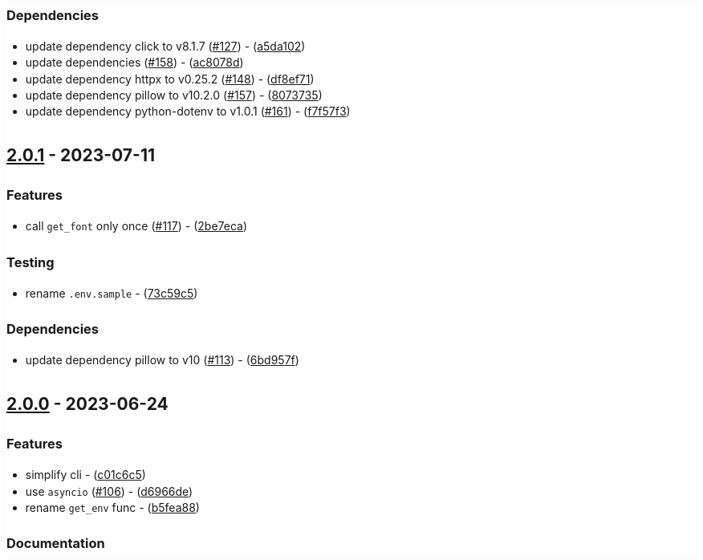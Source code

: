 ### Dependencies

- update dependency click to v8.1.7 ([#127](https://github.com/deadnews/images-upload-cli/issues/127)) - ([a5da102](https://github.com/deadnews/images-upload-cli/commit/a5da1029c3087685464448bed15605ee6fd9d5d0))
- update dependencies ([#158](https://github.com/deadnews/images-upload-cli/issues/158)) - ([ac8078d](https://github.com/deadnews/images-upload-cli/commit/ac8078d41bfb28e33934e3d81666dbd8bb33078b))
- update dependency httpx to v0.25.2 ([#148](https://github.com/deadnews/images-upload-cli/issues/148)) - ([df8ef71](https://github.com/deadnews/images-upload-cli/commit/df8ef7137f62f65f136d8d54219a45d4d5465749))
- update dependency pillow to v10.2.0 ([#157](https://github.com/deadnews/images-upload-cli/issues/157)) - ([8073735](https://github.com/deadnews/images-upload-cli/commit/8073735d0515ff31ca50ec50928337c3efc4f4fe))
- update dependency python-dotenv to v1.0.1 ([#161](https://github.com/deadnews/images-upload-cli/issues/161)) - ([f7f57f3](https://github.com/deadnews/images-upload-cli/commit/f7f57f3006d81aa1fb42a365fcd97318a80d732b))

## [2.0.1](https://github.com/deadnews/images-upload-cli/compare/v2.0.0...v2.0.1) - 2023-07-11

### Features

- call `get_font` only once ([#117](https://github.com/deadnews/images-upload-cli/issues/117)) - ([2be7eca](https://github.com/deadnews/images-upload-cli/commit/2be7eca2a0a3fb2584be2e2f472e5b13649f9c06))

### Testing

- rename `.env.sample` - ([73c59c5](https://github.com/deadnews/images-upload-cli/commit/73c59c50fb1b927b071981ea1065ac14cd335fe0))

### Dependencies

- update dependency pillow to v10 ([#113](https://github.com/deadnews/images-upload-cli/issues/113)) - ([6bd957f](https://github.com/deadnews/images-upload-cli/commit/6bd957f6ed7f54758c21a6631cf611d17e542efe))

## [2.0.0](https://github.com/deadnews/images-upload-cli/compare/v1.1.3...v2.0.0) - 2023-06-24

### Features

- simplify cli - ([c01c6c5](https://github.com/deadnews/images-upload-cli/commit/c01c6c53db06999009bbbfda7009f81ee2d4af07))
- use `asyncio` ([#106](https://github.com/deadnews/images-upload-cli/issues/106)) - ([d6966de](https://github.com/deadnews/images-upload-cli/commit/d6966deac152c974a9d0e73c3674859877e76dcc))
- rename `get_env` func - ([b5fea88](https://github.com/deadnews/images-upload-cli/commit/b5fea88d7cb929340411b25afc9d7cbbb7ebfd70))

### Documentation
